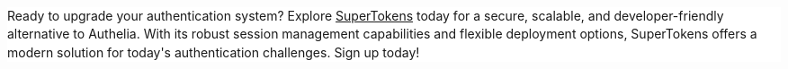 Ready to upgrade your authentication system? Explore [SuperTokens](https://supertokens.com/product) today for a secure, scalable, and developer-friendly alternative to Authelia. With its robust session management capabilities and flexible deployment options, SuperTokens offers a modern solution for today's authentication challenges. Sign up today!
